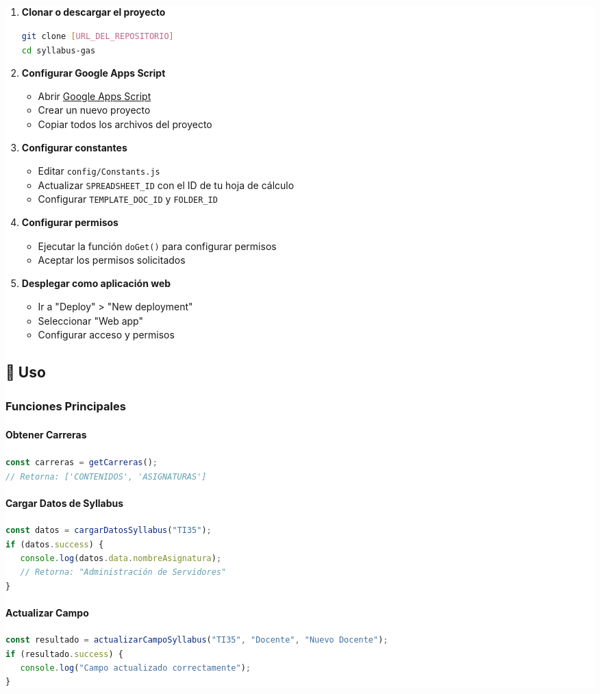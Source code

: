 1. **Clonar o descargar el proyecto**

   ```bash
   git clone [URL_DEL_REPOSITORIO]
   cd syllabus-gas
   ```

2. **Configurar Google Apps Script**

   -  Abrir [Google Apps Script](https://script.google.com/)
   -  Crear un nuevo proyecto
   -  Copiar todos los archivos del proyecto

3. **Configurar constantes**

   -  Editar `config/Constants.js`
   -  Actualizar `SPREADSHEET_ID` con el ID de tu hoja de cálculo
   -  Configurar `TEMPLATE_DOC_ID` y `FOLDER_ID`

4. **Configurar permisos**

   -  Ejecutar la función `doGet()` para configurar permisos
   -  Aceptar los permisos solicitados

5. **Desplegar como aplicación web**
   -  Ir a "Deploy" > "New deployment"
   -  Seleccionar "Web app"
   -  Configurar acceso y permisos

## 📖 **Uso**

### **Funciones Principales**

#### **Obtener Carreras**

```javascript
const carreras = getCarreras();
// Retorna: ['CONTENIDOS', 'ASIGNATURAS']
```

#### **Cargar Datos de Syllabus**

```javascript
const datos = cargarDatosSyllabus("TI35");
if (datos.success) {
   console.log(datos.data.nombreAsignatura);
   // Retorna: "Administración de Servidores"
}
```

#### **Actualizar Campo**

```javascript
const resultado = actualizarCampoSyllabus("TI35", "Docente", "Nuevo Docente");
if (resultado.success) {
   console.log("Campo actualizado correctamente");
}
```
